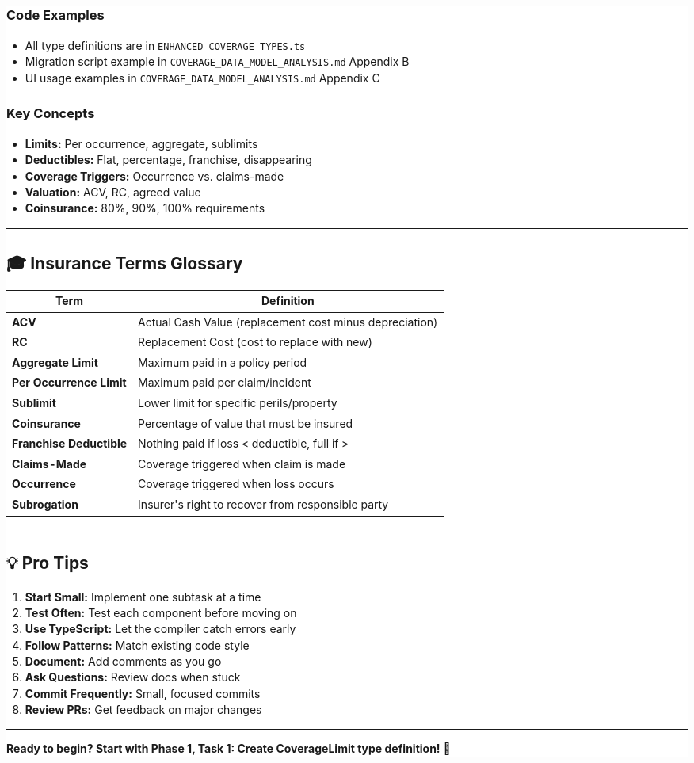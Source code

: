 ### Code Examples
- All type definitions are in `ENHANCED_COVERAGE_TYPES.ts`
- Migration script example in `COVERAGE_DATA_MODEL_ANALYSIS.md` Appendix B
- UI usage examples in `COVERAGE_DATA_MODEL_ANALYSIS.md` Appendix C

### Key Concepts
- **Limits:** Per occurrence, aggregate, sublimits
- **Deductibles:** Flat, percentage, franchise, disappearing
- **Coverage Triggers:** Occurrence vs. claims-made
- **Valuation:** ACV, RC, agreed value
- **Coinsurance:** 80%, 90%, 100% requirements

---

## 🎓 Insurance Terms Glossary

| Term | Definition |
|------|------------|
| **ACV** | Actual Cash Value (replacement cost minus depreciation) |
| **RC** | Replacement Cost (cost to replace with new) |
| **Aggregate Limit** | Maximum paid in a policy period |
| **Per Occurrence Limit** | Maximum paid per claim/incident |
| **Sublimit** | Lower limit for specific perils/property |
| **Coinsurance** | Percentage of value that must be insured |
| **Franchise Deductible** | Nothing paid if loss < deductible, full if > |
| **Claims-Made** | Coverage triggered when claim is made |
| **Occurrence** | Coverage triggered when loss occurs |
| **Subrogation** | Insurer's right to recover from responsible party |

---

## 💡 Pro Tips

1. **Start Small:** Implement one subtask at a time
2. **Test Often:** Test each component before moving on
3. **Use TypeScript:** Let the compiler catch errors early
4. **Follow Patterns:** Match existing code style
5. **Document:** Add comments as you go
6. **Ask Questions:** Review docs when stuck
7. **Commit Frequently:** Small, focused commits
8. **Review PRs:** Get feedback on major changes

---

**Ready to begin? Start with Phase 1, Task 1: Create CoverageLimit type definition!** 🚀

